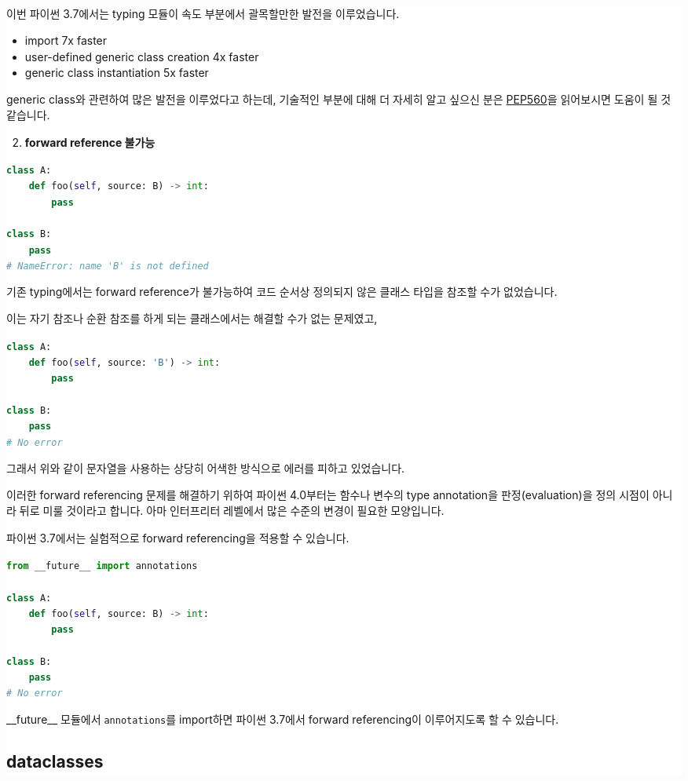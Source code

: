 이번 파이썬 3.7에서는 typing 모듈이 속도 부분에서 괄목할만한 발전을 이루었습니다.

- import 7x faster
- user-defined generic class creation 4x faster
- generic class instantiation 5x faster

generic class와 관련하여 많은 발전을 이루었다고 하는데, 기술적인 부분에 대해 더 자세히 알고 싶으신 분은 [PEP560](https://www.python.org/dev/peps/pep-0560/)을 읽어보시면 도움이 될 것 같습니다.


2. __forward reference 불가능__

```python
class A:
    def foo(self, source: B) -> int:
        pass

class B:
    pass
# NameError: name 'B' is not defined
```

기존 typing에서는 forward reference가 불가능하여 코드 순서상 정의되지 않은 클래스 타입을 참조할 수가 없었습니다.

이는 자기 참조나 순환 참조를 하게 되는 클래스에서는 해결할 수가 없는 문제였고,

```python
class A:
    def foo(self, source: 'B') -> int:
        pass

class B:
    pass
# No error
```

그래서 위와 같이 문자열을 사용하는 상당히 어색한 방식으로 에러를 피하고 있었습니다.

이러한 forward referencing 문제를 해결하기 위하여 파이썬 4.0부터는 함수나 변수의 type annotation을 판정(evaluation)을 정의 시점이 아니라 뒤로 미룰 것이라고 합니다. 아마 인터프리터 레벨에서 많은 수준의 변경이 필요한 모양입니다.

파이썬 3.7에서는 실험적으로 forward referencing을 적용할 수 있습니다.

```python
from __future__ import annotations

class A:
    def foo(self, source: B) -> int:
        pass

class B:
    pass
# No error
```

\_\_future__ 모듈에서 `annotations`를 import하면 파이썬 3.7에서 forward referencing이 이루어지도록 할 수 있습니다.

## dataclasses
